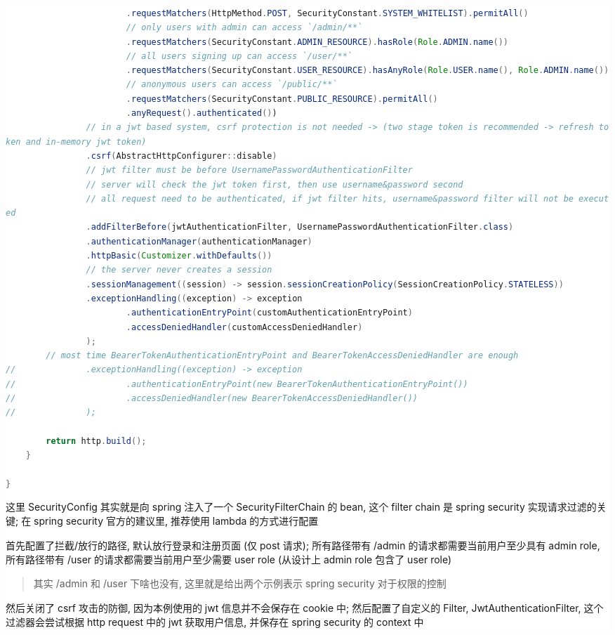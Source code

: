 ```java
						.requestMatchers(HttpMethod.POST, SecurityConstant.SYSTEM_WHITELIST).permitAll()
						// only users with admin can access `/admin/**`
						.requestMatchers(SecurityConstant.ADMIN_RESOURCE).hasRole(Role.ADMIN.name())
						// all users signing up can access `/user/**`
						.requestMatchers(SecurityConstant.USER_RESOURCE).hasAnyRole(Role.USER.name(), Role.ADMIN.name())
						// anonymous users can access `/public/**`
						.requestMatchers(SecurityConstant.PUBLIC_RESOURCE).permitAll()
						.anyRequest().authenticated())
				// in a jwt based system, csrf protection is not needed -> (two stage token is recommended -> refresh token and in-memory jwt token)
				.csrf(AbstractHttpConfigurer::disable)
				// jwt filter must be before UsernamePasswordAuthenticationFilter
				// server will check the jwt token first, then use username&password second
				// all request need to be authenticated, if jwt filter hits, username&password filter will not be executed
				.addFilterBefore(jwtAuthenticationFilter, UsernamePasswordAuthenticationFilter.class)
				.authenticationManager(authenticationManager)
				.httpBasic(Customizer.withDefaults())
				// the server never creates a session
				.sessionManagement((session) -> session.sessionCreationPolicy(SessionCreationPolicy.STATELESS))
				.exceptionHandling((exception) -> exception
						.authenticationEntryPoint(customAuthenticationEntryPoint)
						.accessDeniedHandler(customAccessDeniedHandler)
				);
		// most time BearerTokenAuthenticationEntryPoint and BearerTokenAccessDeniedHandler are enough
//				.exceptionHandling((exception) -> exception
//						.authenticationEntryPoint(new BearerTokenAuthenticationEntryPoint())
//						.accessDeniedHandler(new BearerTokenAccessDeniedHandler())
//				);

		return http.build();
	}

}
```

这里 SecurityConfig 其实就是向 spring 注入了一个 SecurityFilterChain 的 bean, 这个 filter chain 是 spring security 实现请求过滤的关键; 在 spring security 官方的建议里, 推荐使用 lambda 的方式进行配置

首先配置了拦截/放行的路径, 默认放行登录和注册页面 (仅 post 请求); 所有路径带有 /admin 的请求都需要当前用户至少具有 admin role, 所有路径带有 /user 的请求都需要当前用户至少需要 user role (从设计上 admin role 包含了 user role)

>   其实 /admin 和 /user 下啥也没有, 这里就是给出两个示例表示 spring security 对于权限的控制

然后关闭了 csrf 攻击的防御, 因为本例使用的 jwt 信息并不会保存在 cookie 中; 然后配置了自定义的 Filter, JwtAuthenticationFilter, 这个过滤器会尝试根据 http request 中的 jwt 获取用户信息, 并保存在 spring security 的 context 中
